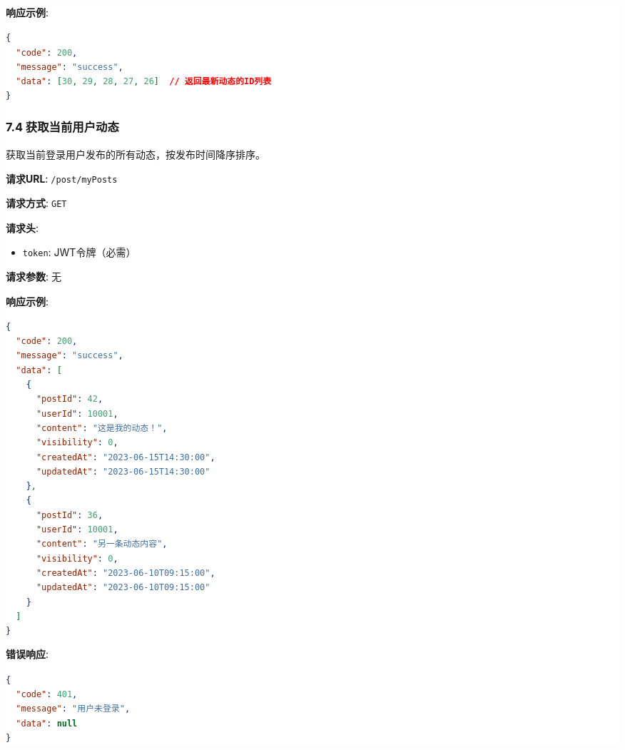 **响应示例**:

```json
{
  "code": 200,
  "message": "success",
  "data": [30, 29, 28, 27, 26]  // 返回最新动态的ID列表
}
```

### 7.4 获取当前用户动态

获取当前登录用户发布的所有动态，按发布时间降序排序。

**请求URL**: `/post/myPosts`

**请求方式**: `GET`

**请求头**:
- `token`:  JWT令牌（必需）

**请求参数**: 无

**响应示例**:

```json
{
  "code": 200,
  "message": "success",
  "data": [
    {
      "postId": 42,
      "userId": 10001,
      "content": "这是我的动态！",
      "visibility": 0,
      "createdAt": "2023-06-15T14:30:00",
      "updatedAt": "2023-06-15T14:30:00"
    },
    {
      "postId": 36,
      "userId": 10001,
      "content": "另一条动态内容",
      "visibility": 0,
      "createdAt": "2023-06-10T09:15:00",
      "updatedAt": "2023-06-10T09:15:00"
    }
  ]
}
```

**错误响应**:

```json
{
  "code": 401,
  "message": "用户未登录",
  "data": null
}
```
